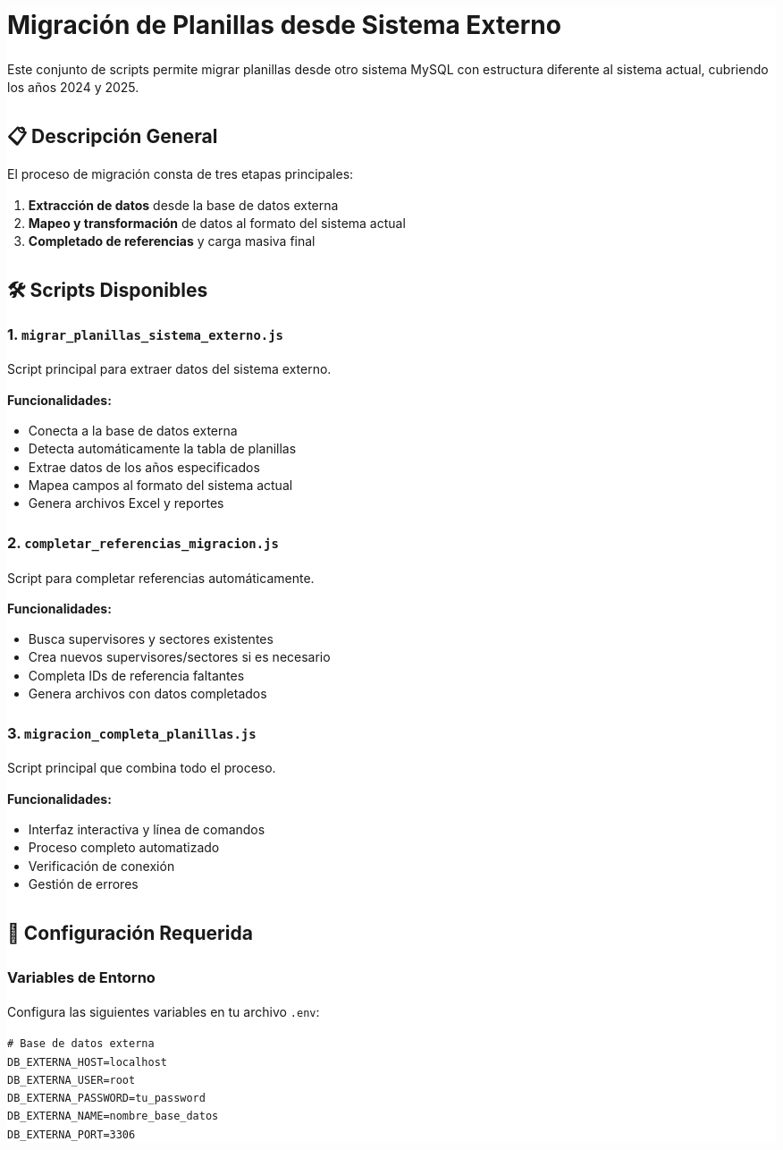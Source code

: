 # Migración de Planillas desde Sistema Externo

Este conjunto de scripts permite migrar planillas desde otro sistema MySQL con estructura diferente al sistema actual, cubriendo los años 2024 y 2025.

## 📋 Descripción General

El proceso de migración consta de tres etapas principales:

1. **Extracción de datos** desde la base de datos externa
2. **Mapeo y transformación** de datos al formato del sistema actual
3. **Completado de referencias** y carga masiva final

## 🛠️ Scripts Disponibles

### 1. `migrar_planillas_sistema_externo.js`
Script principal para extraer datos del sistema externo.

**Funcionalidades:**
- Conecta a la base de datos externa
- Detecta automáticamente la tabla de planillas
- Extrae datos de los años especificados
- Mapea campos al formato del sistema actual
- Genera archivos Excel y reportes

### 2. `completar_referencias_migracion.js`
Script para completar referencias automáticamente.

**Funcionalidades:**
- Busca supervisores y sectores existentes
- Crea nuevos supervisores/sectores si es necesario
- Completa IDs de referencia faltantes
- Genera archivos con datos completados

### 3. `migracion_completa_planillas.js`
Script principal que combina todo el proceso.

**Funcionalidades:**
- Interfaz interactiva y línea de comandos
- Proceso completo automatizado
- Verificación de conexión
- Gestión de errores

## 🔧 Configuración Requerida

### Variables de Entorno

Configura las siguientes variables en tu archivo `.env`:

```env
# Base de datos externa
DB_EXTERNA_HOST=localhost
DB_EXTERNA_USER=root
DB_EXTERNA_PASSWORD=tu_password
DB_EXTERNA_NAME=nombre_base_datos
DB_EXTERNA_PORT=3306
```
